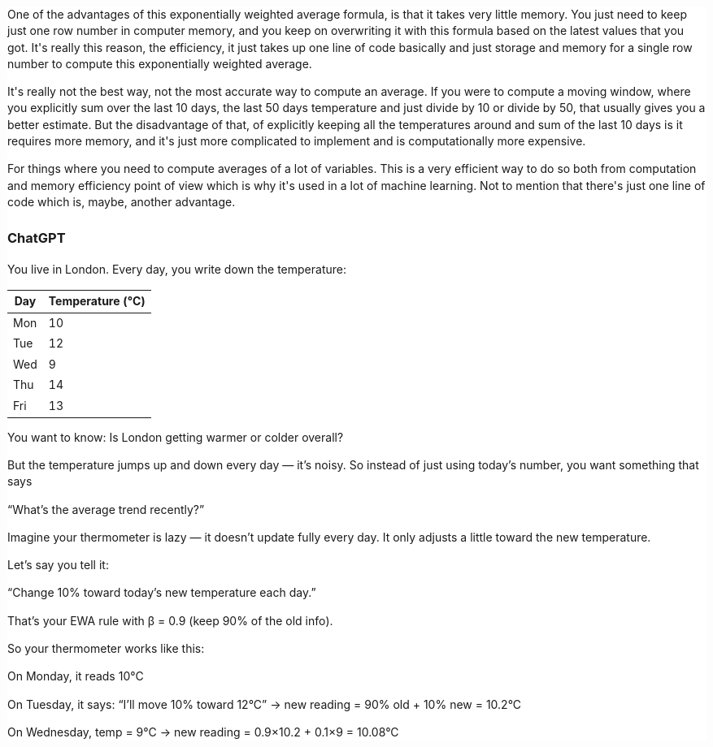 One of the advantages of this exponentially weighted average formula, is that it takes very little memory. You just need to keep just one row number in computer memory, and you keep on overwriting it with this formula based on the latest values that you got. It's really this reason, the efficiency, it just takes up one line of code basically and just storage and memory for a single row number to compute this exponentially weighted average.

It's really not the best way, not the most accurate way to compute an average. If you were to compute a moving window, where you explicitly sum over the last 10 days, the last 50 days temperature and just divide by 10 or divide by 50, that usually gives you a better estimate. But the disadvantage of that, of explicitly keeping all the temperatures around and sum of the last 10 days is it requires more memory, and it's just more complicated to implement and is computationally more expensive. 

For things where you need to compute averages of a lot of variables. This is a very efficient way to do so both from computation and memory efficiency point of view which is why it's used in a lot of machine learning. Not to mention that there's just one line of code which is, maybe, another advantage.

### ChatGPT

You live in London. Every day, you write down the temperature:

|Day|	Temperature (°C)|
|-|-|
|Mon|	10|
|Tue|	12|
|Wed|	9|
|Thu|	14|
|Fri|	13|

You want to know: Is London getting warmer or colder overall?

But the temperature jumps up and down every day — it’s noisy.
So instead of just using today’s number, you want something that says

“What’s the average trend recently?”

Imagine your thermometer is lazy — it doesn’t update fully every day.
It only adjusts a little toward the new temperature.

Let’s say you tell it:

“Change 10% toward today’s new temperature each day.”

That’s your EWA rule with β = 0.9 (keep 90% of the old info).

So your thermometer works like this:

On Monday, it reads 10°C

On Tuesday, it says: “I’ll move 10% toward 12°C”
→ new reading = 90% old + 10% new = 10.2°C

On Wednesday, temp = 9°C
→ new reading = 0.9×10.2 + 0.1×9 = 10.08°C
